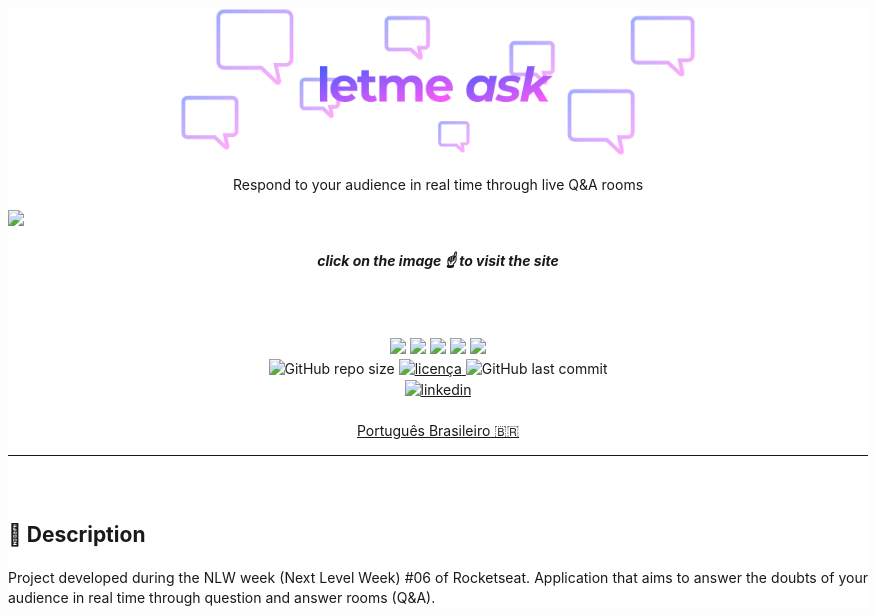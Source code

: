 
<p align="center">
  <img width="60%" src="./.github/letmeask-no-bkg.svg">
</p>
<p align="center">Respond to your audience in real time through live Q&A rooms</p>
<a href="https://an-letmeask.vercel.app"><img src="./.github/animation.gif"></a>
<h6 align="center"><b>click on the image ☝️ to visit the site</b></h6>

<br>
<p align="center">
  <a href="#technology"><img src="https://shields.io/badge/-🛰️%20technology-4800d7"/></a>
  <a href="#features"><img src="https://shields.io/badge/-🛸%20features-ffff7f"/></a>
  <a href="#structure"><img src="https://shields.io/badge/🗃️%20project%20structure-ffff7f"/></a>
  <a href="#screenshot"><img src="https://shields.io/badge/-🖥️%20screenshot-ffffff"/></a>
  <a href="#prototyping"><img src="https://shields.io/badge/-🏎%20prototyping-ffffff"/></a>
  <br>
  <img alt="GitHub repo size" title="GitHub repo size" src="https://img.shields.io/github/repo-size/AntonioNarcilio/letmeask?color=50fa7b&labelColor=282a36&" />

  <a href="https://github.com/AntonioNarcilio/letmeask/blob/master/LICENSE">
    <img src="https://img.shields.io/github/license/AntonioNarcilio/letmeask?label=license&color=ff5555&labelColor=282a36" alt="licença"/>
  </a>

  <img alt="GitHub last commit" title="GitHub last commit" src="https://img.shields.io/github/last-commit/AntonioNarcilio/letmeask?&color=50fa7b&labelColor=282a36" />
  <br>

  <a href="https://www.linkedin.com/in/antonionarcilio/"  target="_blank">
  <img alt="linkedin" align="center" title="linkedin" src="https://img.shields.io/badge/Antonio%20Narcilio-blue?style=flat&logo=Linkedin&logoColor=white&link=https://www.linkedin.com/in/antonionarcilio/" />
  </a>
  <br><br>
  <a href="./docs/README-PT_BR.md">Português Brasileiro 🇧🇷</a>
</p>


---

<br>
<h2 id="description"><b>📝 Description</b></h2>
<p align="justify">
Project developed during the NLW week (Next Level Week) #06 of Rocketseat. Application that aims to answer the doubts of your audience in real time through question and answer rooms (Q&A).
</p>
